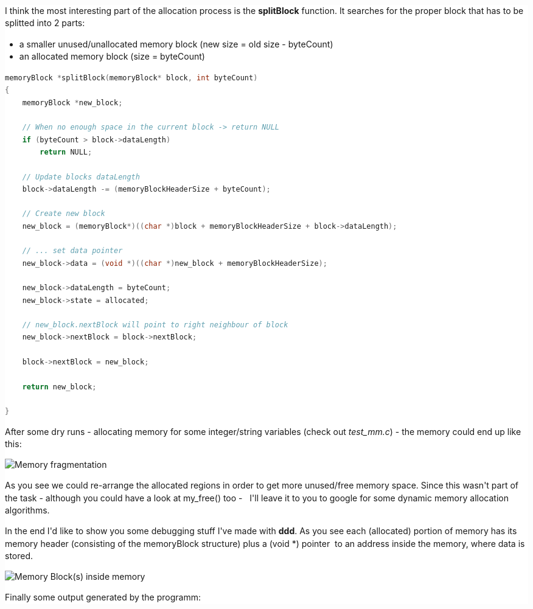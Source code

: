 I think the most interesting part of the allocation process is the **splitBlock** function. It searches for the proper block that has to be splitted into 2 parts:

*   a smaller unused/unallocated memory block (new size = old size - byteCount)
*   an allocated memory block (size = byteCount)

~~~.c
memoryBlock *splitBlock(memoryBlock* block, int byteCount)
{
    memoryBlock *new_block;

    // When no enough space in the current block -> return NULL
    if (byteCount > block->dataLength)
        return NULL;

    // Update blocks dataLength
    block->dataLength -= (memoryBlockHeaderSize + byteCount);

    // Create new block
    new_block = (memoryBlock*)((char *)block + memoryBlockHeaderSize + block->dataLength);

    // ... set data pointer
    new_block->data = (void *)((char *)new_block + memoryBlockHeaderSize);

    new_block->dataLength = byteCount;
    new_block->state = allocated;

    // new_block.nextBlock will point to right neighbour of block
    new_block->nextBlock = block->nextBlock;

    block->nextBlock = new_block;

    return new_block;

}
~~~

After some dry runs - allocating memory for some integer/string variables (check out *test_mm.c*) - the memory could end up like this:

![Memory fragmentation](http://dl.dornea.nu/img/2010/222/mm_memory_fragmentation.png)

As you see we could re-arrange the allocated regions in order to get more unused/free memory space. Since this wasn't part of the task - although you could have a look at my_free() too -   I'll leave it to you to google for some dynamic memory allocation algorithms.

In the end I'd like to show you some debugging stuff I've made with **ddd**. As you see each (allocated) portion of memory has its memory header (consisting of the memoryBlock structure) plus a (void *) pointer  to an address inside the memory, where data is stored.

![Memory Block(s) inside memory](http://dl.dornea.nu/img/2010/222/mm_ddd_session.png)

Finally some output generated by the programm:
